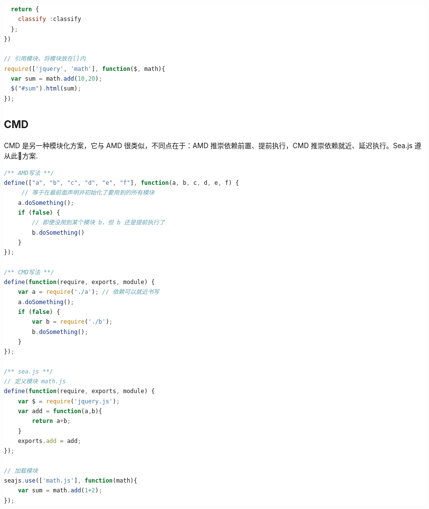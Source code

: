 ``` js
  return {
    classify :classify
  };
})

// 引用模块，将模块放在[]内
require(['jquery', 'math'], function($, math){
  var sum = math.add(10,20);
  $("#sum").html(sum);
});
```

## CMD

CMD 是另一种模块化方案，它与 AMD 很类似，不同点在于：AMD 推崇依赖前置、提前执行，CMD 推崇依赖就近、延迟执行。Sea.js 遵从此方案.

``` js
/** AMD写法 **/
define(["a", "b", "c", "d", "e", "f"], function(a, b, c, d, e, f) { 
     // 等于在最前面声明并初始化了要用到的所有模块
    a.doSomething();
    if (false) {
        // 即便没用到某个模块 b，但 b 还是提前执行了
        b.doSomething()
    } 
});

/** CMD写法 **/
define(function(require, exports, module) {
    var a = require('./a'); // 依赖可以就近书写
    a.doSomething();
    if (false) {
        var b = require('./b');
        b.doSomething();
    }
});

/** sea.js **/
// 定义模块 math.js
define(function(require, exports, module) {
    var $ = require('jquery.js');
    var add = function(a,b){
        return a+b;
    }
    exports.add = add;
});

// 加载模块
seajs.use(['math.js'], function(math){
    var sum = math.add(1+2);
});
```


  [mySymbol]: "Hello!"
  [Symbol("my_key")]: 1,